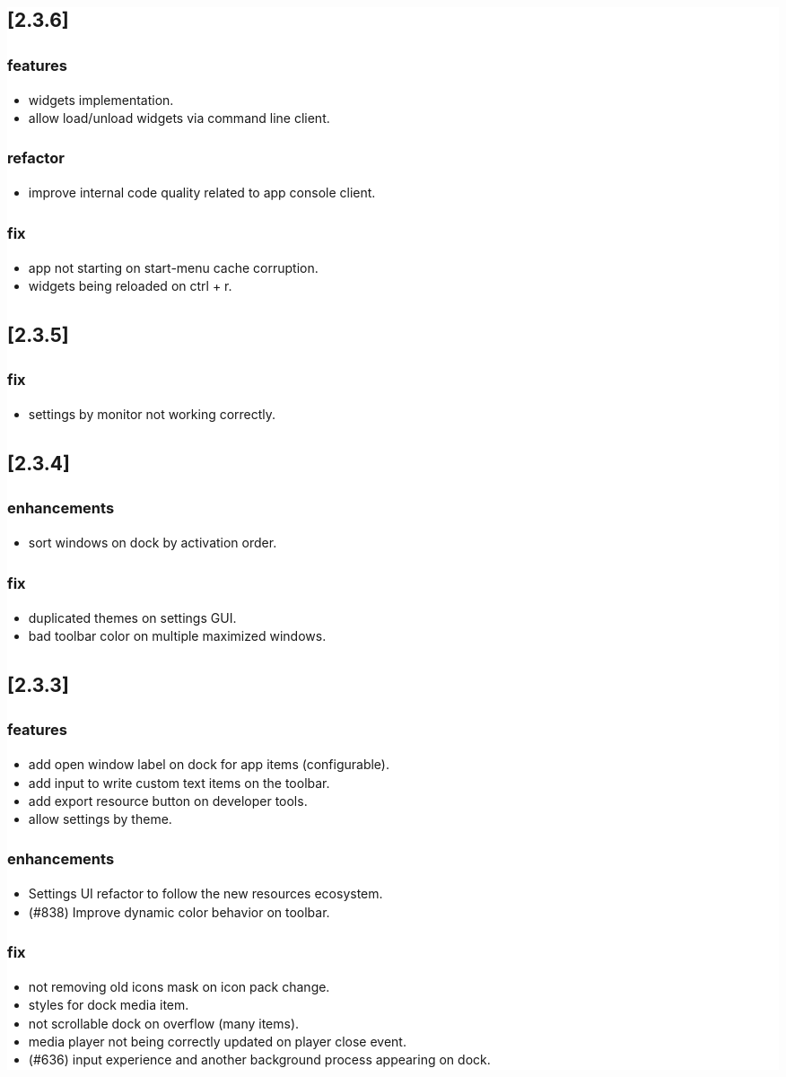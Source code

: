 ## [2.3.6]

### features

- widgets implementation.
- allow load/unload widgets via command line client.

### refactor

- improve internal code quality related to app console client.

### fix

- app not starting on start-menu cache corruption.
- widgets being reloaded on ctrl + r.

## [2.3.5]

### fix

- settings by monitor not working correctly.

## [2.3.4]

### enhancements

- sort windows on dock by activation order.

### fix

- duplicated themes on settings GUI.
- bad toolbar color on multiple maximized windows.

## [2.3.3]

### features

- add open window label on dock for app items (configurable).
- add input to write custom text items on the toolbar.
- add export resource button on developer tools.
- allow settings by theme.

### enhancements

- Settings UI refactor to follow the new resources ecosystem.
- (#838) Improve dynamic color behavior on toolbar.

### fix

- not removing old icons mask on icon pack change.
- styles for dock media item.
- not scrollable dock on overflow (many items).
- media player not being correctly updated on player close event.
- (#636) input experience and another background process appearing on dock.
